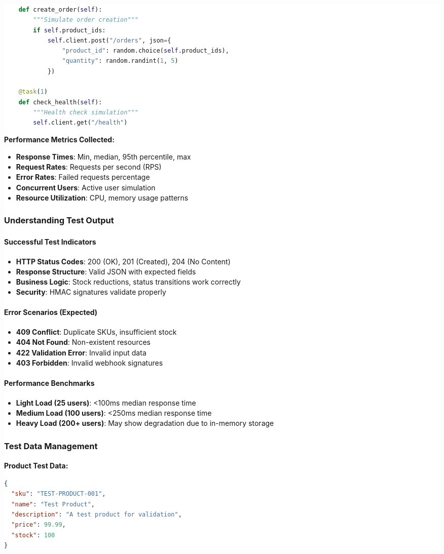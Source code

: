 ```python
    def create_order(self):
        """Simulate order creation"""
        if self.product_ids:
            self.client.post("/orders", json={
                "product_id": random.choice(self.product_ids),
                "quantity": random.randint(1, 5)
            })
    
    @task(1)
    def check_health(self):
        """Health check simulation"""
        self.client.get("/health")
```

**Performance Metrics Collected:**
- **Response Times**: Min, median, 95th percentile, max
- **Request Rates**: Requests per second (RPS)
- **Error Rates**: Failed requests percentage
- **Concurrent Users**: Active user simulation
- **Resource Utilization**: CPU, memory usage patterns

### Understanding Test Output

#### Successful Test Indicators
- **HTTP Status Codes**: 200 (OK), 201 (Created), 204 (No Content)
- **Response Structure**: Valid JSON with expected fields
- **Business Logic**: Stock reductions, status transitions work correctly
- **Security**: HMAC signatures validate properly

#### Error Scenarios (Expected)
- **409 Conflict**: Duplicate SKUs, insufficient stock
- **404 Not Found**: Non-existent resources
- **422 Validation Error**: Invalid input data
- **403 Forbidden**: Invalid webhook signatures

#### Performance Benchmarks
- **Light Load (25 users)**: <100ms median response time
- **Medium Load (100 users)**: <250ms median response time  
- **Heavy Load (200+ users)**: May show degradation due to in-memory storage

### Test Data Management

**Product Test Data:**
```json
{
  "sku": "TEST-PRODUCT-001",
  "name": "Test Product",
  "description": "A test product for validation",
  "price": 99.99,
  "stock": 100
}
```
